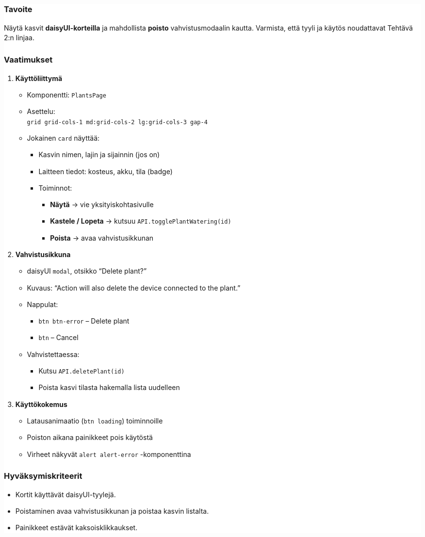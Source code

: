 ### Tavoite

Näytä kasvit **daisyUI-korteilla** ja mahdollista **poisto** vahvistusmodaalin kautta. Varmista, että tyyli ja käytös noudattavat Tehtävä 2:n linjaa.

### Vaatimukset

1. **Käyttöliittymä**
    
    - Komponentti: `PlantsPage`
        
    - Asettelu:  
        `grid grid-cols-1 md:grid-cols-2 lg:grid-cols-3 gap-4`
        
    - Jokainen `card` näyttää:
        
        - Kasvin nimen, lajin ja sijainnin (jos on)
            
        - Laitteen tiedot: kosteus, akku, tila (badge)
            
        - Toiminnot:
            
            - **Näytä** → vie yksityiskohtasivulle
                
            - **Kastele / Lopeta** → kutsuu `API.togglePlantWatering(id)`
                
            - **Poista** → avaa vahvistusikkunan
                
2. **Vahvistusikkuna**
    
    - daisyUI `modal`, otsikko “Delete plant?”
        
    - Kuvaus: “Action will also delete the device connected to the plant.”
        
    - Nappulat:
        
        - `btn btn-error` – Delete plant
            
        - `btn` – Cancel
            
    - Vahvistettaessa:
        
        - Kutsu `API.deletePlant(id)`
            
        - Poista kasvi tilasta hakemalla lista uudelleen
            
3. **Käyttökokemus**
    
    - Latausanimaatio (`btn loading`) toiminnoille
        
    - Poiston aikana painikkeet pois käytöstä
        
    - Virheet näkyvät `alert alert-error` -komponenttina
        

### Hyväksymiskriteerit

- Kortit käyttävät daisyUI-tyylejä.
    
- Poistaminen avaa vahvistusikkunan ja poistaa kasvin listalta.
    
- Painikkeet estävät kaksoisklikkaukset.
    